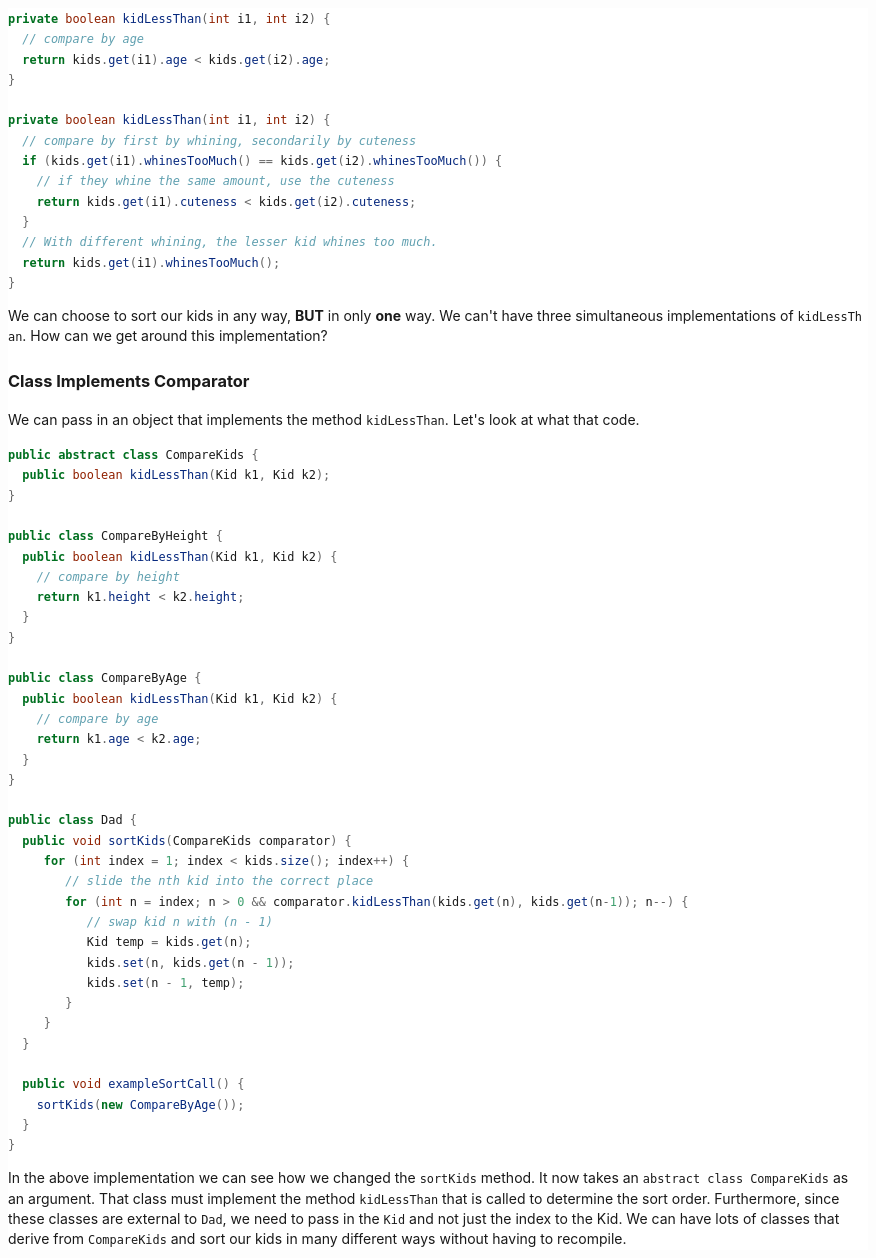 ```java
private boolean kidLessThan(int i1, int i2) {
  // compare by age
  return kids.get(i1).age < kids.get(i2).age;
}

private boolean kidLessThan(int i1, int i2) {
  // compare by first by whining, secondarily by cuteness
  if (kids.get(i1).whinesTooMuch() == kids.get(i2).whinesTooMuch()) {
    // if they whine the same amount, use the cuteness
    return kids.get(i1).cuteness < kids.get(i2).cuteness;
  }
  // With different whining, the lesser kid whines too much.
  return kids.get(i1).whinesTooMuch();
}
```
We can choose to sort our kids in any way, **BUT** in only **one** way. We can't
have three simultaneous implementations of `kidLessThan`. How can we get around this
implementation?  

### Class Implements Comparator
We can pass in an object that implements the method `kidLessThan`. Let's look at what that code.  

```java
public abstract class CompareKids {
  public boolean kidLessThan(Kid k1, Kid k2);
}

public class CompareByHeight {
  public boolean kidLessThan(Kid k1, Kid k2) {
    // compare by height
    return k1.height < k2.height;
  }
}

public class CompareByAge {
  public boolean kidLessThan(Kid k1, Kid k2) {
    // compare by age
    return k1.age < k2.age;
  }
}

public class Dad {
  public void sortKids(CompareKids comparator) {
     for (int index = 1; index < kids.size(); index++) {
        // slide the nth kid into the correct place
        for (int n = index; n > 0 && comparator.kidLessThan(kids.get(n), kids.get(n-1)); n--) {
           // swap kid n with (n - 1)
           Kid temp = kids.get(n);
           kids.set(n, kids.get(n - 1));
           kids.set(n - 1, temp);
        }
     }
  }  

  public void exampleSortCall() {
    sortKids(new CompareByAge());
  }
}
```
In the above implementation we can see how we changed the `sortKids` method. It now takes an `abstract class CompareKids` as an argument. That class must implement the method `kidLessThan` that is called to determine the sort order. Furthermore, since these classes are external to `Dad`, we need to pass in the `Kid` and not just the index to the Kid. We can have lots of classes that derive from `CompareKids` and sort our kids in many different ways without having to recompile.   